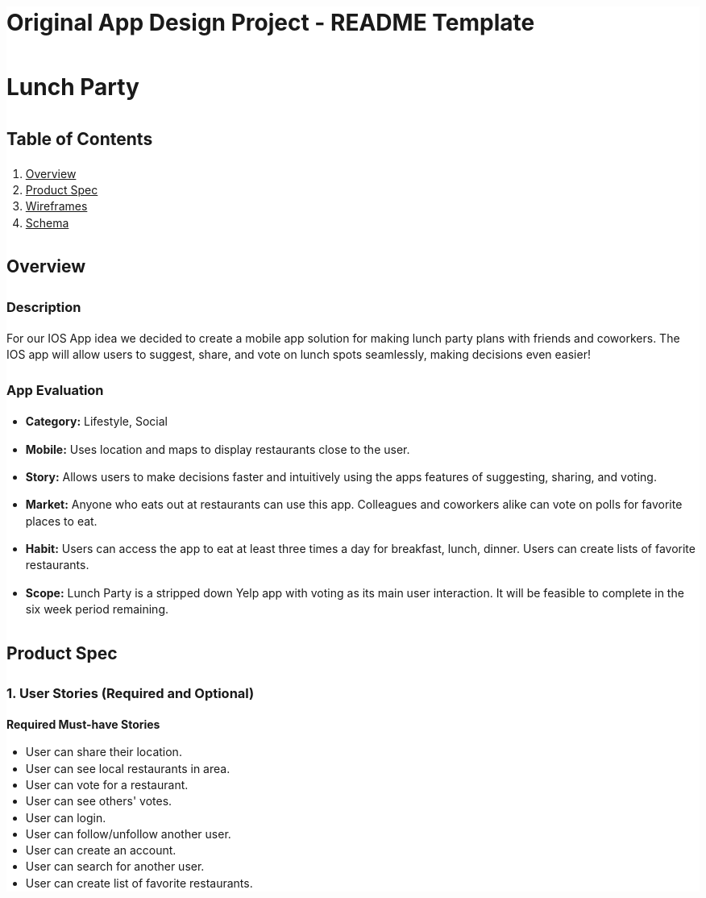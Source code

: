 Original App Design Project - README Template
===

# Lunch Party 

## Table of Contents
1. [Overview](#Overview)
1. [Product Spec](#Product-Spec)
1. [Wireframes](#Wireframes)
2. [Schema](#Schema)

## Overview
### Description
For our IOS App idea we decided to create a mobile app solution for making lunch party plans with friends and coworkers. The IOS app will allow users to suggest, share, and vote on lunch spots seamlessly, making decisions even easier!

### App Evaluation
- **Category:** 
Lifestyle, Social
- **Mobile:**
Uses location and maps to display restaurants close to the user. 
- **Story:**
Allows users to make decisions faster and intuitively using the apps features of suggesting, sharing, and voting.

- **Market:**
Anyone who eats out at restaurants can use this app. Colleagues and coworkers alike can vote on polls for favorite places to eat.

- **Habit:**
Users can access the app to eat at least three times a day for breakfast, lunch, dinner. Users can create lists of favorite restaurants. 

- **Scope:**
Lunch Party is a stripped down Yelp app with voting as its main user interaction. It will be feasible to complete in the six week period remaining. 

## Product Spec

### 1. User Stories (Required and Optional)

**Required Must-have Stories**
* User can share their location.
* User can see local restaurants in area. 
* User can vote for a restaurant.
* User can see others' votes.
* User can login.
* User can follow/unfollow another user.
* User can create an account.
* User can search for another user.
* User can create list of favorite restaurants.
